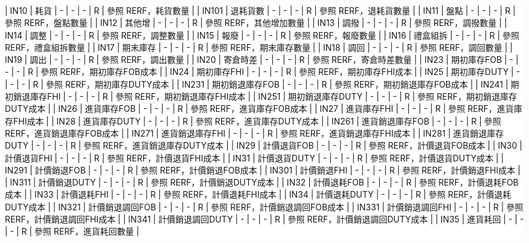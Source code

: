 | IN10 | 耗貨 | - | - | - | R | 參照 RERF，耗貨數量 |
| IN101 | 退耗貨數 | - | - | - | R | 參照 RERF，退耗貨數量 |
| IN11 | 盤點 | - | - | - | R | 參照 RERF，盤點數量 |
| IN12 | 其他增 | - | - | - | R | 參照 RERF，其他增加數量 |
| IN13 | 調撥 | - | - | - | R | 參照 RERF，調撥數量 |
| IN14 | 調整 | - | - | - | R | 參照 RERF，調整數量 |
| IN15 | 報廢 | - | - | - | R | 參照 RERF，報廢數量 |
| IN16 | 禮盒組拆 | - | - | - | R | 參照 RERF，禮盒組拆數量 |
| IN17 | 期末庫存 | - | - | - | R | 參照 RERF，期末庫存數量 |
| IN18 | 調回 | - | - | - | R | 參照 RERF，調回數量 |
| IN19 | 調出 | - | - | - | R | 參照 RERF，調出數量 |
| IN20 | 寄倉時差 | - | - | - | R | 參照 RERF，寄倉時差數量 |
| IN23 | 期初庫存FOB | - | - | - | R | 參照 RERF，期初庫存FOB成本 |
| IN24 | 期初庫存FHI | - | - | - | R | 參照 RERF，期初庫存FHI成本 |
| IN25 | 期初庫存DUTY | - | - | - | R | 參照 RERF，期初庫存DUTY成本 |
| IN231 | 期初銷退庫存FOB | - | - | - | R | 參照 RERF，期初銷退庫存FOB成本 |
| IN241 | 期初銷退庫存FHI | - | - | - | R | 參照 RERF，期初銷退庫存FHI成本 |
| IN251 | 期初銷退庫存DUTY | - | - | - | R | 參照 RERF，期初銷退庫存DUTY成本 |
| IN26 | 進貨庫存FOB | - | - | - | R | 參照 RERF，進貨庫存FOB成本 |
| IN27 | 進貨庫存FHI | - | - | - | R | 參照 RERF，進貨庫存FHI成本 |
| IN28 | 進貨庫存DUTY | - | - | - | R | 參照 RERF，進貨庫存DUTY成本 |
| IN261 | 進貨銷退庫存FOB | - | - | - | R | 參照 RERF，進貨銷退庫存FOB成本 |
| IN271 | 進貨銷退庫存FHI | - | - | - | R | 參照 RERF，進貨銷退庫存FHI成本 |
| IN281 | 進貨銷退庫存DUTY | - | - | - | R | 參照 RERF，進貨銷退庫存DUTY成本 |
| IN29 | 計價退貨FOB | - | - | - | R | 參照 RERF，計價退貨FOB成本 |
| IN30 | 計價退貨FHI | - | - | - | R | 參照 RERF，計價退貨FHI成本 |
| IN31 | 計價退貨DUTY | - | - | - | R | 參照 RERF，計價退貨DUTY成本 |
| IN291 | 計價銷退FOB | - | - | - | R | 參照 RERF，計價銷退FOB成本 |
| IN301 | 計價銷退FHI | - | - | - | R | 參照 RERF，計價銷退FHI成本 |
| IN311 | 計價銷退DUTY | - | - | - | R | 參照 RERF，計價銷退DUTY成本 |
| IN32 | 計價退耗FOB | - | - | - | R | 參照 RERF，計價退耗FOB成本 |
| IN33 | 計價退耗FHI | - | - | - | R | 參照 RERF，計價退耗FHI成本 |
| IN34 | 計價退耗DUTY | - | - | - | R | 參照 RERF，計價退耗DUTY成本 |
| IN321 | 計價銷退調回FOB | - | - | - | R | 參照 RERF，計價銷退調回FOB成本 |
| IN331 | 計價銷退調回FHI | - | - | - | R | 參照 RERF，計價銷退調回FHI成本 |
| IN341 | 計價銷退調回DUTY | - | - | - | R | 參照 RERF，計價銷退調回DUTY成本 |
| IN35 | 進貨耗回 | - | - | - | R | 參照 RERF，進貨耗回數量 |